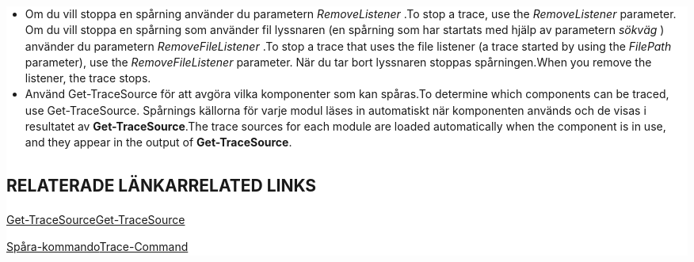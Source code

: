 * <span data-ttu-id="0719c-218">Om du vill stoppa en spårning använder du parametern *RemoveListener* .</span><span class="sxs-lookup"><span data-stu-id="0719c-218">To stop a trace, use the *RemoveListener* parameter.</span></span> <span data-ttu-id="0719c-219">Om du vill stoppa en spårning som använder fil lyssnaren (en spårning som har startats med hjälp av parametern *sökväg* ) använder du parametern *RemoveFileListener* .</span><span class="sxs-lookup"><span data-stu-id="0719c-219">To stop a trace that uses the file listener (a trace started by using the *FilePath* parameter), use the *RemoveFileListener* parameter.</span></span> <span data-ttu-id="0719c-220">När du tar bort lyssnaren stoppas spårningen.</span><span class="sxs-lookup"><span data-stu-id="0719c-220">When you remove the listener, the trace stops.</span></span>
* <span data-ttu-id="0719c-221">Använd Get-TraceSource för att avgöra vilka komponenter som kan spåras.</span><span class="sxs-lookup"><span data-stu-id="0719c-221">To determine which components can be traced, use Get-TraceSource.</span></span> <span data-ttu-id="0719c-222">Spårnings källorna för varje modul läses in automatiskt när komponenten används och de visas i resultatet av **Get-TraceSource**.</span><span class="sxs-lookup"><span data-stu-id="0719c-222">The trace sources for each module are loaded automatically when the component is in use, and they appear in the output of **Get-TraceSource**.</span></span>

## <span data-ttu-id="0719c-223">RELATERADE LÄNKAR</span><span class="sxs-lookup"><span data-stu-id="0719c-223">RELATED LINKS</span></span>

[<span data-ttu-id="0719c-224">Get-TraceSource</span><span class="sxs-lookup"><span data-stu-id="0719c-224">Get-TraceSource</span></span>](Get-TraceSource.md)

[<span data-ttu-id="0719c-225">Spåra-kommando</span><span class="sxs-lookup"><span data-stu-id="0719c-225">Trace-Command</span></span>](Trace-Command.md)
